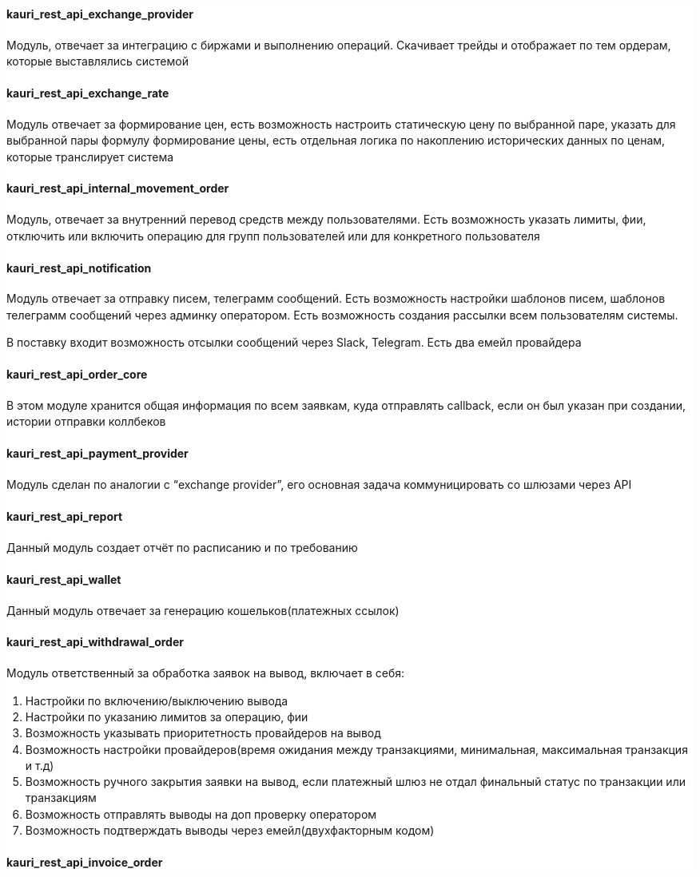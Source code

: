 #### kauri_rest_api_exchange_provider

Модуль, отвечает за интеграцию с биржами и выполнению операций. Скачивает трейды и отображает по тем ордерам, которые выставлялись системой


#### kauri_rest_api_exchange_rate

Модуль отвечает за формирование цен, есть возможность настроить статическую цену по выбранной паре, указать для выбранной пары формулу формирование цены, есть отдельная логика по накоплению исторических данных по ценам, которые транслирует система

#### kauri_rest_api_internal_movement_order

Модуль, отвечает за внутренний перевод средств между пользователями. Есть возможность указать лимиты, фии, отключить или включить операцию для групп пользователей или для конкретного пользователя

#### kauri_rest_api_notification
Модуль отвечает за отправку писем, телеграмм сообщений. Есть возможность настройки шаблонов писем, шаблонов телеграмм сообщений через админку оператором. Есть возможность создания рассылки всем пользователям системы.

В поставку входит возможность отсылки сообщений через Slack, Telegram.
Есть два емейл провайдера

#### kauri_rest_api_order_core
В этом модуле хранится общая информация по всем заявкам, куда отправлять callback, если он был указан при создании, истории отправки коллбеков


#### kauri_rest_api_payment_provider
Модуль сделан по аналогии с “exchange provider”, его основная задача коммуницировать со шлюзами через API


#### kauri_rest_api_report
Данный модуль создает отчёт по расписанию и по требованию

#### kauri_rest_api_wallet
Данный модуль отвечает за генерацию кошельков(платежных ссылок)

#### kauri_rest_api_withdrawal_order
Модуль ответственный за обработка заявок на вывод, включает в себя:

1. Настройки по включению/выключению вывода
2. Настройки по указанию лимитов за операцию, фии
3. Возможность указывать приоритетность провайдеров на вывод
4. Возможность настройки провайдеров(время ожидания между транзакциями, минимальная, максимальная транзакция и т.д)
5. Возможность ручного закрытия заявки на вывод, если платежный шлюз не отдал финальный статус по транзакции или транзакциям
6. Возможность отправлять выводы на доп проверку оператором
7. Возможность подтверждать выводы через емейл(двухфакторным кодом)

#### kauri_rest_api_invoice_order
